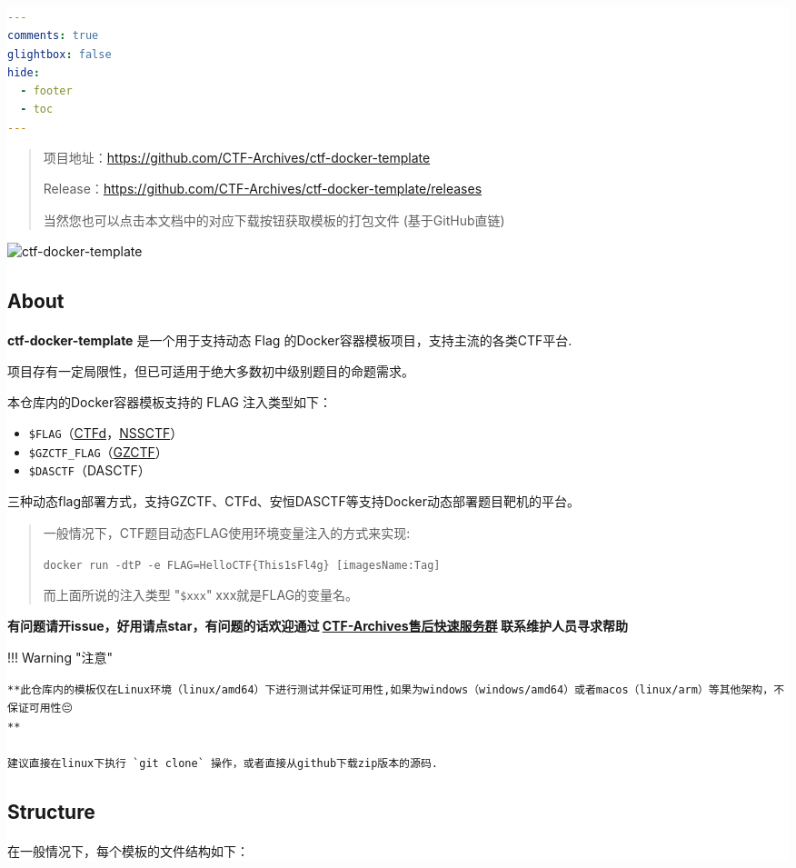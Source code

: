 ```yaml
---
comments: true
glightbox: false
hide:
  - footer
  - toc
---
```




> 项目地址：https://github.com/CTF-Archives/ctf-docker-template
>
> Release：https://github.com/CTF-Archives/ctf-docker-template/releases
>
> 当然您也可以点击本文档中的对应下载按钮获取模板的打包文件 (基于GitHub直链)





![ctf-docker-template](https://nssctf.wdf.ink//img/WDTJ/202403121324799.png)

## About

**ctf-docker-template** 是一个用于支持动态 Flag 的Docker容器模板项目，支持主流的各类CTF平台.

项目存有一定局限性，但已可适用于绝大多数初中级别题目的命题需求。

本仓库内的Docker容器模板支持的 FLAG 注入类型如下：

- `$FLAG`（[CTFd](https://github.com/CTFd/CTFd)，[NSSCTF](https://www.nssctf.cn/)）
- `$GZCTF_FLAG`（[GZCTF](https://github.com/GZTimeWalker/GZCTF)）
- `$DASCTF`（DASCTF）

三种动态flag部署方式，支持GZCTF、CTFd、安恒DASCTF等支持Docker动态部署题目靶机的平台。

> 一般情况下，CTF题目动态FLAG使用环境变量注入的方式来实现:
>
> `docker run -dtP -e FLAG=HelloCTF{This1sFl4g} [imagesName:Tag]`
>
> 而上面所说的注入类型 "`$xxx`" xxx就是FLAG的变量名。

**有问题请开issue，好用请点star，有问题的话欢迎通过 [CTF-Archives售后快速服务群](http://qm.qq.com/cgi-bin/qm/qr?_wv=1027&k=KFamhBpmURTZpndhc0MI7_1l3a6Xezrf&authKey=Yenwm7%2B%2F%2FT%2BtSXCSyr%2B7fYS47Ot0MwFqesH4HOLT8ZADE2e9XO6AS96HQvjxh%2B%2BG&noverify=0&group_code=894957229) 联系维护人员寻求帮助**

!!! Warning "注意"
    
    **此仓库内的模板仅在Linux环境（linux/amd64）下进行测试并保证可用性,如果为windows（windows/amd64）或者macos（linux/arm）等其他架构，不保证可用性😔
    **
    
    建议直接在linux下执行 `git clone` 操作，或者直接从github下载zip版本的源码.

## Structure

在一般情况下，每个模板的文件结构如下：
